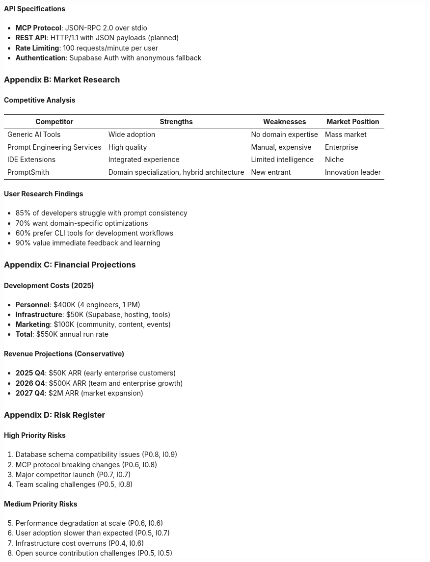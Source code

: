 #### API Specifications
- **MCP Protocol**: JSON-RPC 2.0 over stdio
- **REST API**: HTTP/1.1 with JSON payloads (planned)
- **Rate Limiting**: 100 requests/minute per user
- **Authentication**: Supabase Auth with anonymous fallback

### Appendix B: Market Research

#### Competitive Analysis
| Competitor | Strengths | Weaknesses | Market Position |
|------------|-----------|------------|-----------------|
| Generic AI Tools | Wide adoption | No domain expertise | Mass market |
| Prompt Engineering Services | High quality | Manual, expensive | Enterprise |
| IDE Extensions | Integrated experience | Limited intelligence | Niche |
| PromptSmith | Domain specialization, hybrid architecture | New entrant | Innovation leader |

#### User Research Findings
- 85% of developers struggle with prompt consistency
- 70% want domain-specific optimizations
- 60% prefer CLI tools for development workflows
- 90% value immediate feedback and learning

### Appendix C: Financial Projections

#### Development Costs (2025)
- **Personnel**: $400K (4 engineers, 1 PM)
- **Infrastructure**: $50K (Supabase, hosting, tools)
- **Marketing**: $100K (community, content, events)
- **Total**: $550K annual run rate

#### Revenue Projections (Conservative)
- **2025 Q4**: $50K ARR (early enterprise customers)
- **2026 Q4**: $500K ARR (team and enterprise growth)
- **2027 Q4**: $2M ARR (market expansion)

### Appendix D: Risk Register

#### High Priority Risks
1. Database schema compatibility issues (P0.8, I0.9)
2. MCP protocol breaking changes (P0.6, I0.8)
3. Major competitor launch (P0.7, I0.7)
4. Team scaling challenges (P0.5, I0.8)

#### Medium Priority Risks
5. Performance degradation at scale (P0.6, I0.6)
6. User adoption slower than expected (P0.5, I0.7)
7. Infrastructure cost overruns (P0.4, I0.6)
8. Open source contribution challenges (P0.5, I0.5)
